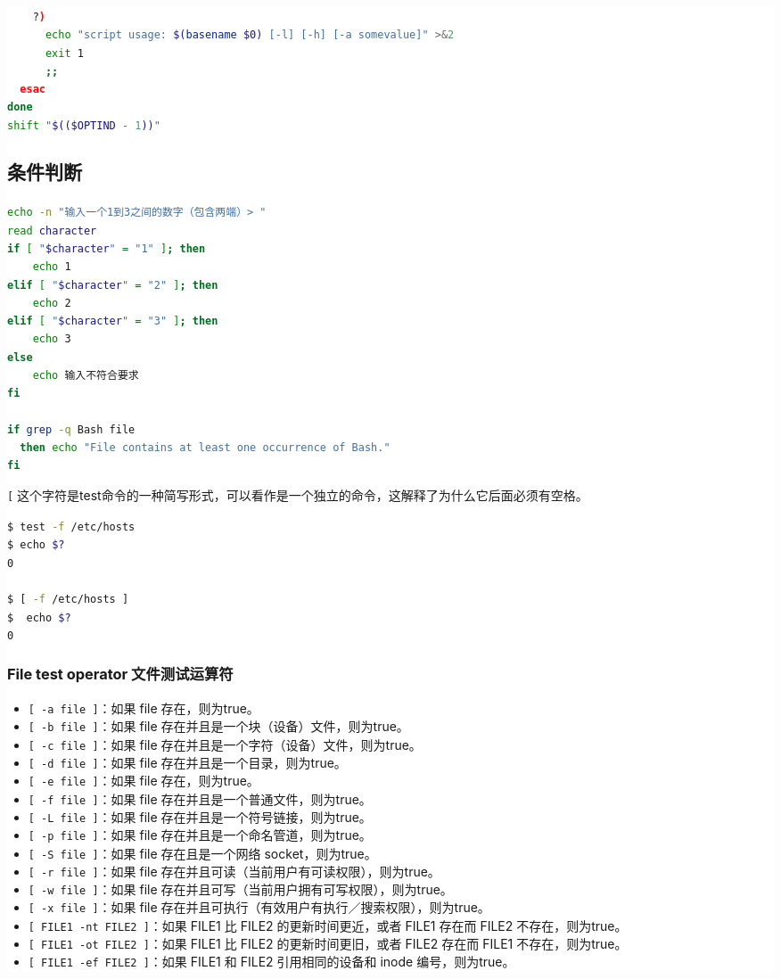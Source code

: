 ```sh
    ?)
      echo "script usage: $(basename $0) [-l] [-h] [-a somevalue]" >&2
      exit 1
      ;;
  esac
done
shift "$(($OPTIND - 1))"
```

## 条件判断

```sh
echo -n "输入一个1到3之间的数字（包含两端）> "
read character
if [ "$character" = "1" ]; then
    echo 1
elif [ "$character" = "2" ]; then
    echo 2
elif [ "$character" = "3" ]; then
    echo 3
else
    echo 输入不符合要求
fi

if grep -q Bash file
  then echo "File contains at least one occurrence of Bash."
fi
```

`[` 这个字符是test命令的一种简写形式，可以看作是一个独立的命令，这解释了为什么它后面必须有空格。
```sh
$ test -f /etc/hosts
$ echo $?
0

$ [ -f /etc/hosts ]
$  echo $?
0
```

### File test operator 文件测试运算符

- `[ -a file ]`：如果 file 存在，则为true。
- `[ -b file ]`：如果 file 存在并且是一个块（设备）文件，则为true。
- `[ -c file ]`：如果 file 存在并且是一个字符（设备）文件，则为true。
- `[ -d file ]`：如果 file 存在并且是一个目录，则为true。
- `[ -e file ]`：如果 file 存在，则为true。
- `[ -f file ]`：如果 file 存在并且是一个普通文件，则为true。
- `[ -L file ]`：如果 file 存在并且是一个符号链接，则为true。
- `[ -p file ]`：如果 file 存在并且是一个命名管道，则为true。
- `[ -S file ]`：如果 file 存在且是一个网络 socket，则为true。
- `[ -r file ]`：如果 file 存在并且可读（当前用户有可读权限），则为true。
- `[ -w file ]`：如果 file 存在并且可写（当前用户拥有可写权限），则为true。
- `[ -x file ]`：如果 file 存在并且可执行（有效用户有执行／搜索权限），则为true。
- `[ FILE1 -nt FILE2 ]`：如果 FILE1 比 FILE2 的更新时间更近，或者 FILE1 存在而 FILE2 不存在，则为true。
- `[ FILE1 -ot FILE2 ]`：如果 FILE1 比 FILE2 的更新时间更旧，或者 FILE2 存在而 FILE1 不存在，则为true。
- `[ FILE1 -ef FILE2 ]`：如果 FILE1 和 FILE2 引用相同的设备和 inode 编号，则为true。
